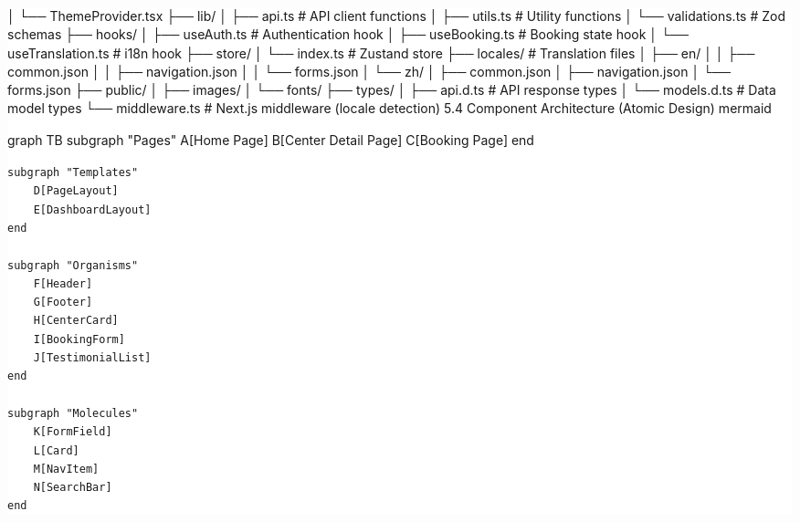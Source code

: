 │       └── ThemeProvider.tsx
├── lib/
│   ├── api.ts                   # API client functions
│   ├── utils.ts                 # Utility functions
│   └── validations.ts           # Zod schemas
├── hooks/
│   ├── useAuth.ts               # Authentication hook
│   ├── useBooking.ts            # Booking state hook
│   └── useTranslation.ts        # i18n hook
├── store/
│   └── index.ts                 # Zustand store
├── locales/                     # Translation files
│   ├── en/
│   │   ├── common.json
│   │   ├── navigation.json
│   │   └── forms.json
│   └── zh/
│       ├── common.json
│       ├── navigation.json
│       └── forms.json
├── public/
│   ├── images/
│   └── fonts/
├── types/
│   ├── api.d.ts                 # API response types
│   └── models.d.ts              # Data model types
└── middleware.ts                # Next.js middleware (locale detection)
5.4 Component Architecture (Atomic Design)
mermaid

graph TB
    subgraph "Pages"
        A[Home Page]
        B[Center Detail Page]
        C[Booking Page]
    end
    
    subgraph "Templates"
        D[PageLayout]
        E[DashboardLayout]
    end
    
    subgraph "Organisms"
        F[Header]
        G[Footer]
        H[CenterCard]
        I[BookingForm]
        J[TestimonialList]
    end
    
    subgraph "Molecules"
        K[FormField]
        L[Card]
        M[NavItem]
        N[SearchBar]
    end
    